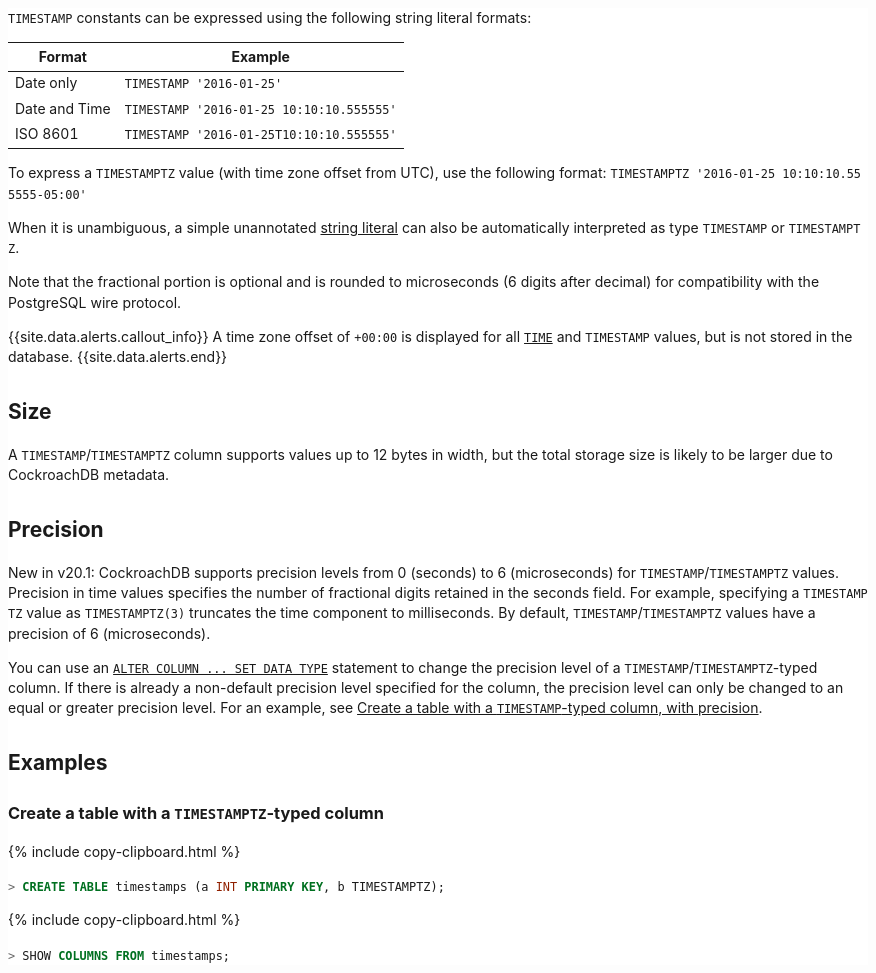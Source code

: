 `TIMESTAMP` constants can be expressed using the
following string literal formats:

Format | Example
-------|--------
Date only | `TIMESTAMP '2016-01-25'`
Date and Time | `TIMESTAMP '2016-01-25 10:10:10.555555'`
ISO 8601 | `TIMESTAMP '2016-01-25T10:10:10.555555'`

To express a `TIMESTAMPTZ` value (with time zone offset from UTC), use
the following format: `TIMESTAMPTZ '2016-01-25 10:10:10.555555-05:00'`

When it is unambiguous, a simple unannotated [string literal](sql-constants.html#string-literals) can also
be automatically interpreted as type `TIMESTAMP` or `TIMESTAMPTZ`.

Note that the fractional portion is optional and is rounded to
microseconds (6 digits after decimal) for compatibility with the
PostgreSQL wire protocol.

{{site.data.alerts.callout_info}}
A time zone offset of `+00:00` is displayed for all [`TIME`](time.html) and `TIMESTAMP` values, but is not stored in the database.
{{site.data.alerts.end}}

## Size

A `TIMESTAMP`/`TIMESTAMPTZ` column supports values up to 12 bytes in width, but the total storage size is likely to be larger due to CockroachDB metadata.

## Precision

<span class="[version](cluster-settings.html#setting-version)-tag">New in v20.1:</span> CockroachDB supports precision levels from 0 (seconds) to 6 (microseconds) for `TIMESTAMP`/`TIMESTAMPTZ` values. Precision in time values specifies the number of fractional digits retained in the seconds field. For example, specifying a `TIMESTAMPTZ` value as `TIMESTAMPTZ(3)` truncates the time component to milliseconds. By default, `TIMESTAMP`/`TIMESTAMPTZ` values have a precision of 6 (microseconds).

You can use an [`ALTER COLUMN ... SET DATA TYPE`](alter-column.html) statement to change the precision level of a `TIMESTAMP`/`TIMESTAMPTZ`-typed column. If there is already a non-default precision level specified for the column, the precision level can only be changed to an equal or greater precision level. For an example, see [Create a table with a `TIMESTAMP`-typed column, with precision](#create-a-table-with-a-timestamp-typed-column-with-precision).

## Examples

### Create a table with a `TIMESTAMPTZ`-typed column

{% include copy-clipboard.html %}
~~~ sql
> CREATE TABLE timestamps (a INT PRIMARY KEY, b TIMESTAMPTZ);
~~~

{% include copy-clipboard.html %}
~~~ sql
> SHOW COLUMNS FROM timestamps;
~~~
